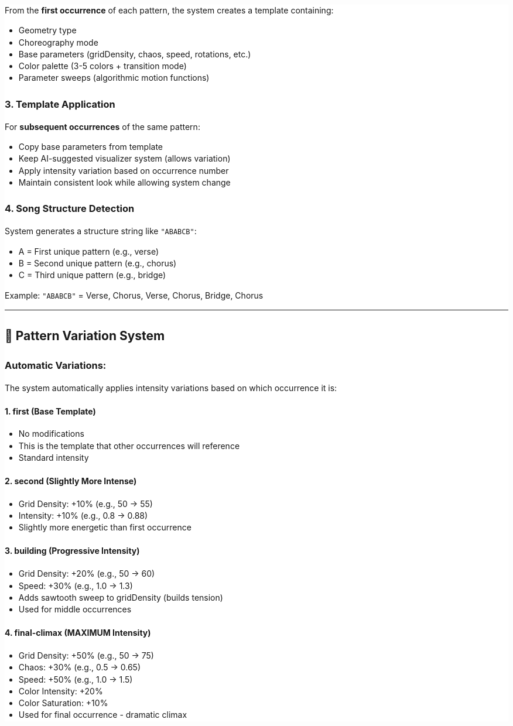 From the **first occurrence** of each pattern, the system creates a template containing:
- Geometry type
- Choreography mode
- Base parameters (gridDensity, chaos, speed, rotations, etc.)
- Color palette (3-5 colors + transition mode)
- Parameter sweeps (algorithmic motion functions)

### **3. Template Application**

For **subsequent occurrences** of the same pattern:
- Copy base parameters from template
- Keep AI-suggested visualizer system (allows variation)
- Apply intensity variation based on occurrence number
- Maintain consistent look while allowing system change

### **4. Song Structure Detection**

System generates a structure string like `"ABABCB"`:
- A = First unique pattern (e.g., verse)
- B = Second unique pattern (e.g., chorus)
- C = Third unique pattern (e.g., bridge)

Example: `"ABABCB"` = Verse, Chorus, Verse, Chorus, Bridge, Chorus

---

## 🎨 Pattern Variation System

### **Automatic Variations:**

The system automatically applies intensity variations based on which occurrence it is:

#### **1. first** (Base Template)
- No modifications
- This is the template that other occurrences will reference
- Standard intensity

#### **2. second** (Slightly More Intense)
- Grid Density: +10% (e.g., 50 → 55)
- Intensity: +10% (e.g., 0.8 → 0.88)
- Slightly more energetic than first occurrence

#### **3. building** (Progressive Intensity)
- Grid Density: +20% (e.g., 50 → 60)
- Speed: +30% (e.g., 1.0 → 1.3)
- Adds sawtooth sweep to gridDensity (builds tension)
- Used for middle occurrences

#### **4. final-climax** (MAXIMUM Intensity)
- Grid Density: +50% (e.g., 50 → 75)
- Chaos: +30% (e.g., 0.5 → 0.65)
- Speed: +50% (e.g., 1.0 → 1.5)
- Color Intensity: +20%
- Color Saturation: +10%
- Used for final occurrence - dramatic climax
